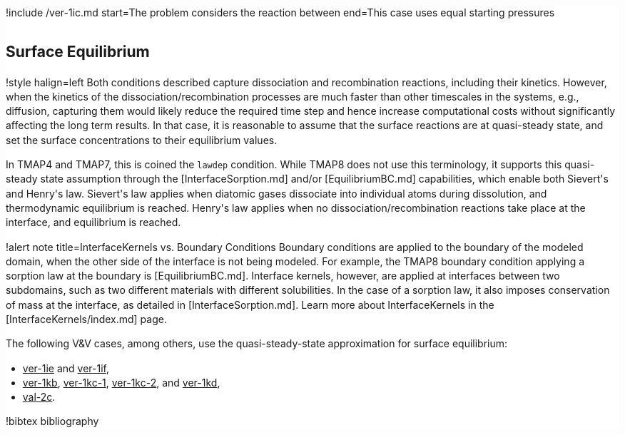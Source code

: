 !include /ver-1ic.md start=The problem considers the reaction between end=This case uses equal starting pressures

## Surface Equilibrium

!style halign=left
Both conditions described capture dissociation and recombination reactions, including their kinetics.
However, when the kinetics of the dissociation/recombination processes are much faster than other timescales in the systems, e.g., diffusion, capturing them would likely reduce the required time step and hence increase computational costs without significantly affecting the long term results.
In that case, it is reasonable to assume that the surface reactions are at quasi-steady state, and set the surface concentrations to their equilibrium values.

In TMAP4 and TMAP7, this is coined the `lawdep` condition.
While TMAP8 does not use this terminology, it supports this quasi-steady state assumption through the [InterfaceSorption.md] and/or [EquilibriumBC.md] capabilities, which enable both Sievert's and Henry's law.
Sievert's law applies when diatomic gases dissociate into individual atoms during dissolution, and thermodynamic equilibrium is reached.
Henry's law applies when no dissociation/recombination reactions take place at the interface, and equilibrium is reached.

!alert note title=InterfaceKernels vs. Boundary Conditions
Boundary conditions are applied to the boundary of the modeled domain, when the other side of the interface is not being modeled.
For example, the TMAP8 boundary condition applying a sorption law at the boundary is [EquilibriumBC.md].
Interface kernels, however, are applied at interfaces between two subdomains, such as two different materials with different solubilities.
In the case of a sorption law, it also imposes conservation of mass at the interface, as detailed in [InterfaceSorption.md].
Learn more about InterfaceKernels in the [InterfaceKernels/index.md] page.

The following V&V cases, among others, use the quasi-steady-state approximation for surface equilibrium:

- [ver-1ie](ver-1ie.md) and [ver-1if](ver-1if.md),
- [ver-1kb](ver-1kb.md), [ver-1kc-1](ver-1kc-1.md), [ver-1kc-2](ver-1kc-2.md), and [ver-1kd](ver-1kd.md),
- [val-2c](val-2c.md).


!bibtex bibliography

